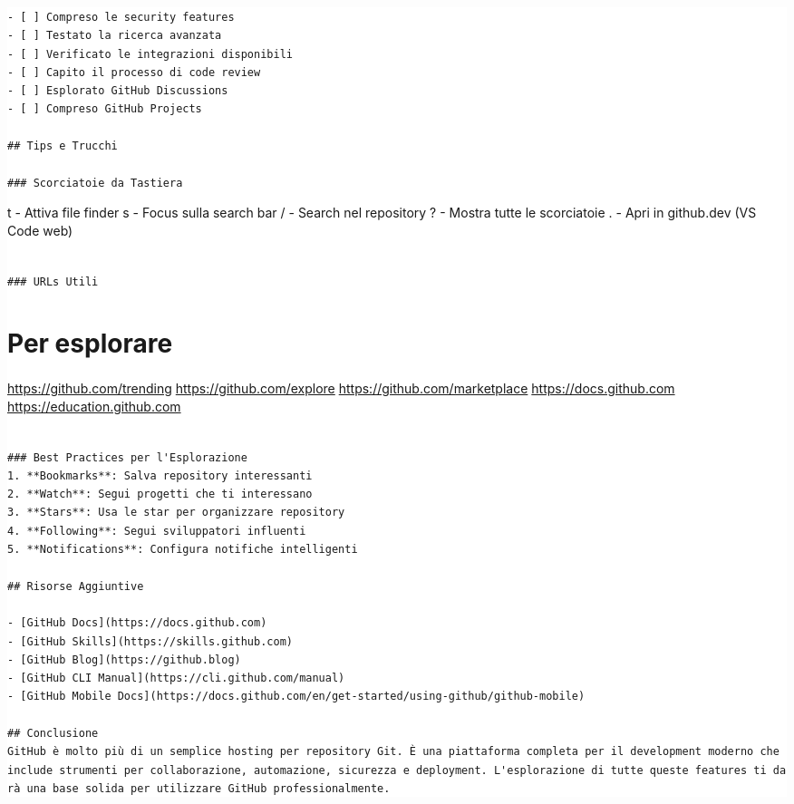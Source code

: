 ```
- [ ] Compreso le security features
- [ ] Testato la ricerca avanzata
- [ ] Verificato le integrazioni disponibili
- [ ] Capito il processo di code review
- [ ] Esplorato GitHub Discussions
- [ ] Compreso GitHub Projects

## Tips e Trucchi

### Scorciatoie da Tastiera
```
t - Attiva file finder
s - Focus sulla search bar
/ - Search nel repository
? - Mostra tutte le scorciatoie
. - Apri in github.dev (VS Code web)
```

### URLs Utili
```
# Per esplorare
https://github.com/trending
https://github.com/explore
https://github.com/marketplace
https://docs.github.com
https://education.github.com
```

### Best Practices per l'Esplorazione
1. **Bookmarks**: Salva repository interessanti
2. **Watch**: Segui progetti che ti interessano
3. **Stars**: Usa le star per organizzare repository
4. **Following**: Segui sviluppatori influenti
5. **Notifications**: Configura notifiche intelligenti

## Risorse Aggiuntive

- [GitHub Docs](https://docs.github.com)
- [GitHub Skills](https://skills.github.com)
- [GitHub Blog](https://github.blog)
- [GitHub CLI Manual](https://cli.github.com/manual)
- [GitHub Mobile Docs](https://docs.github.com/en/get-started/using-github/github-mobile)

## Conclusione
GitHub è molto più di un semplice hosting per repository Git. È una piattaforma completa per il development moderno che include strumenti per collaborazione, automazione, sicurezza e deployment. L'esplorazione di tutte queste features ti darà una base solida per utilizzare GitHub professionalmente.
